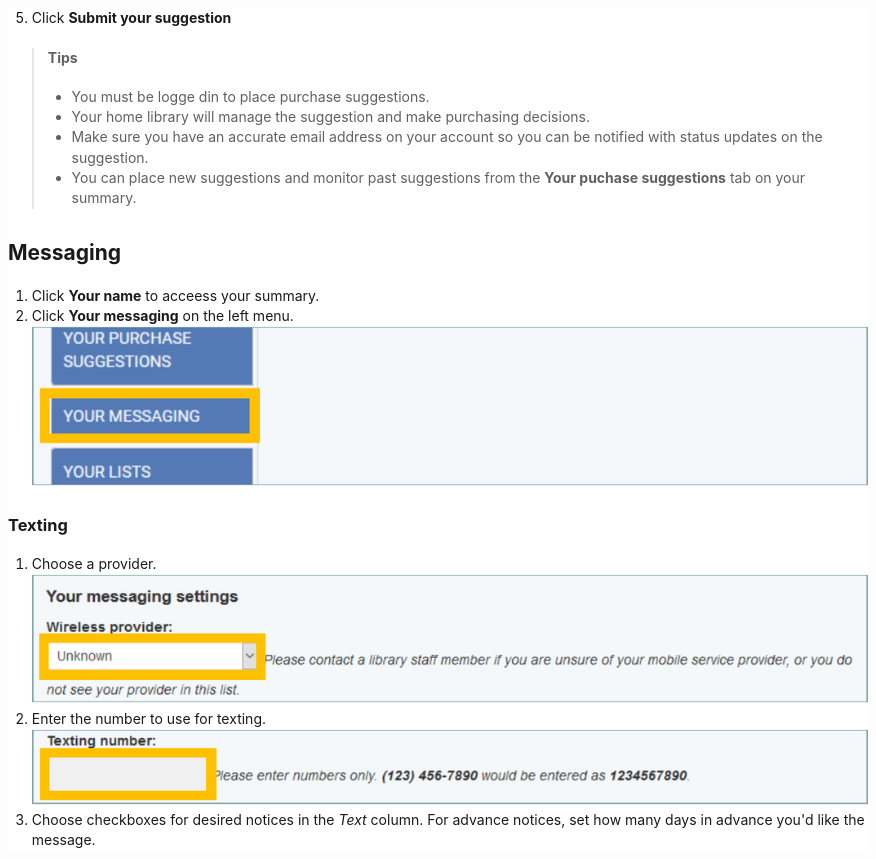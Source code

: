 5. Click **Submit your suggestion**

> #### Tips
> - You must be logge din to place purchase suggestions.
> - Your home library will manage the suggestion and make purchasing decisions.
> - Make sure you have an accurate email address on your account so you can be notified with status updates on the suggestion.
> - You can place new suggestions and monitor past suggestions from the **Your puchase suggestions** tab on your summary.

## Messaging
1. Click **Your name** to acceess your summary.
2. Click **Your messaging** on the left menu.
![alt text](assets/opac_messaging1.png)

### Texting
1. Choose a provider.
![alt text](assets/opac_messaging2.png)
2. Enter the number to use for texting.
![alt text](assets/opac_messaging3.png)
3. Choose checkboxes for desired notices in the *Text* column. For advance notices, set how many days in advance you'd like the message.